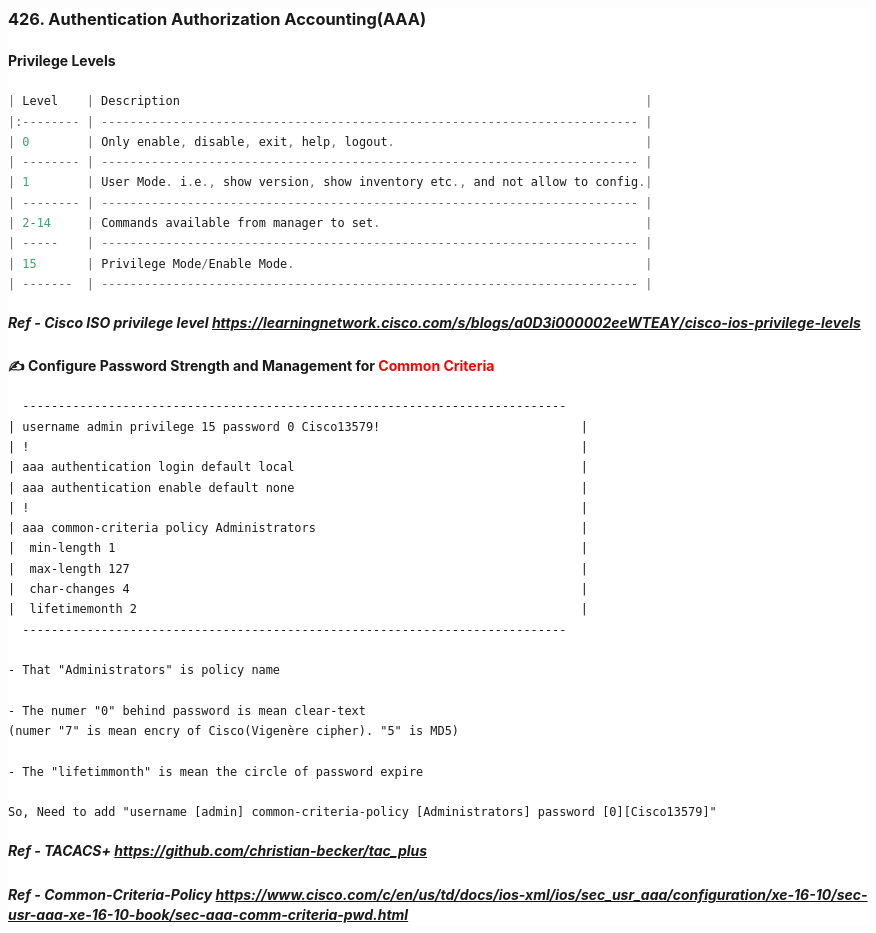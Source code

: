 ### 426. Authentication Authorization Accounting(AAA)
#### Privilege Levels
```go
| Level    | Description                                                                 |
|:-------- | --------------------------------------------------------------------------- |
| 0        | Only enable, disable, exit, help, logout.                                   |
| -------- | --------------------------------------------------------------------------- |
| 1        | User Mode. i.e., show version, show inventory etc., and not allow to config.|
| -------- | --------------------------------------------------------------------------- |
| 2-14     | Commands available from manager to set.                                     |
| -----    | --------------------------------------------------------------------------- |
| 15       | Privilege Mode/Enable Mode.                                                 |
| -------  | --------------------------------------------------------------------------- |
```
##### *Ref - Cisco ISO privilege level https://learningnetwork.cisco.com/s/blogs/a0D3i000002eeWTEAY/cisco-ios-privilege-levels*

#### :writing_hand: Configure Password Strength and Management for <span style=color:red>Common Criteria</span>

```go!
  ---------------------------------------------------------------------------- 
| username admin privilege 15 password 0 Cisco13579!                            |
| !                                                                             |
| aaa authentication login default local                                        |
| aaa authentication enable default none                                        |
| !                                                                             |
| aaa common-criteria policy Administrators                                     |
|  min-length 1                                                                 |
|  max-length 127                                                               |
|  char-changes 4                                                               |
|  lifetimemonth 2                                                              |
  ---------------------------------------------------------------------------- 

- That "Administrators" is policy name

- The numer "0" behind password is mean clear-text
(numer "7" is mean encry of Cisco(Vigenère cipher). "5" is MD5)

- The "lifetimmonth" is mean the circle of password expire

So, Need to add "username [admin] common-criteria-policy [Administrators] password [0][Cisco13579]"
```

##### *Ref - TACACS+ https://github.com/christian-becker/tac_plus*

##### *Ref - Common-Criteria-Policy https://www.cisco.com/c/en/us/td/docs/ios-xml/ios/sec_usr_aaa/configuration/xe-16-10/sec-usr-aaa-xe-16-10-book/sec-aaa-comm-criteria-pwd.html*
